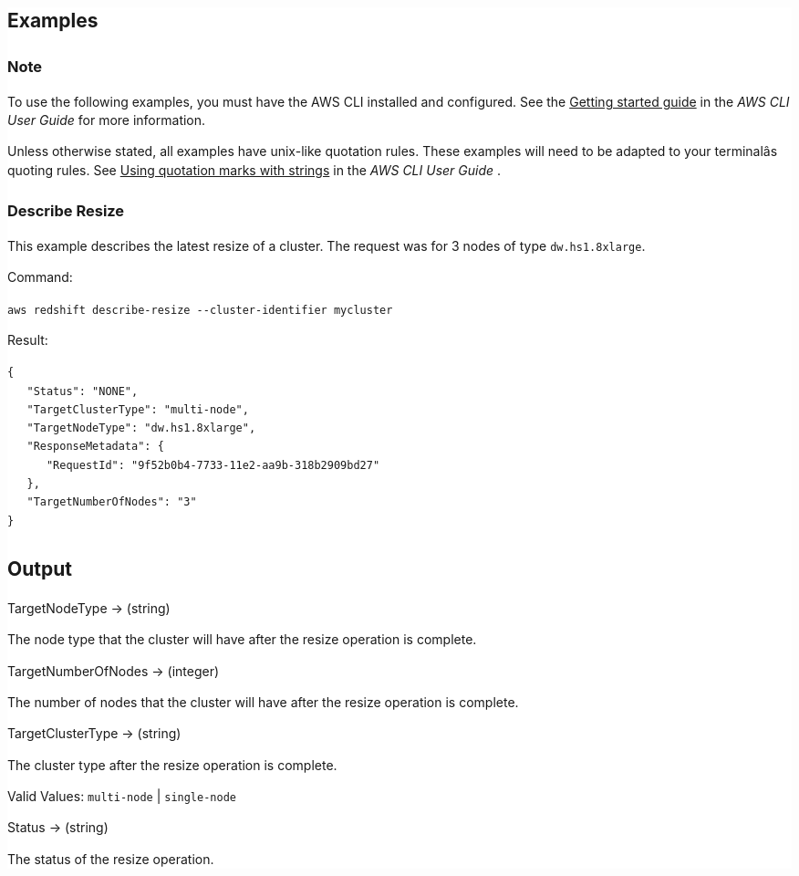 ## Examples

### Note

To use the following examples, you must have the AWS CLI installed and configured. See the [Getting started guide](https://docs.aws.amazon.com/cli/latest/userguide/cli-chap-getting-started.html) in the *AWS CLI User Guide* for more information.

Unless otherwise stated, all examples have unix-like quotation rules. These examples will need to be adapted to your terminalâs quoting rules. See [Using quotation marks with strings](https://docs.aws.amazon.com/cli/latest/userguide/cli-usage-parameters-quoting-strings.html) in the *AWS CLI User Guide* .

### Describe Resize

This example describes the latest resize of a cluster. The request was for 3 nodes of type `dw.hs1.8xlarge`.

Command:

```
aws redshift describe-resize --cluster-identifier mycluster
```

Result:

```
{
   "Status": "NONE",
   "TargetClusterType": "multi-node",
   "TargetNodeType": "dw.hs1.8xlarge",
   "ResponseMetadata": {
      "RequestId": "9f52b0b4-7733-11e2-aa9b-318b2909bd27"
   },
   "TargetNumberOfNodes": "3"
}
```

## Output

TargetNodeType -> (string)

The node type that the cluster will have after the resize operation is complete.

TargetNumberOfNodes -> (integer)

The number of nodes that the cluster will have after the resize operation is complete.

TargetClusterType -> (string)

The cluster type after the resize operation is complete.

Valid Values: `multi-node` | `single-node`

Status -> (string)

The status of the resize operation.
